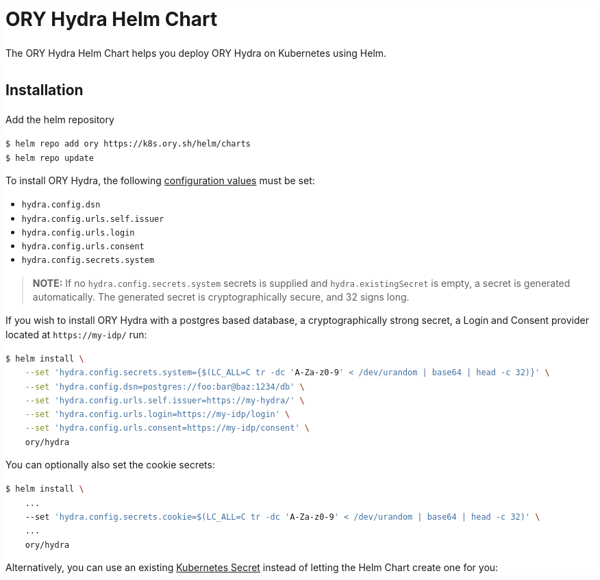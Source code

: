 # ORY Hydra Helm Chart

The ORY Hydra Helm Chart helps you deploy ORY Hydra on Kubernetes using Helm.

## Installation

Add the helm repository

```bash
$ helm repo add ory https://k8s.ory.sh/helm/charts
$ helm repo update
```

To install ORY Hydra, the following
[configuration values](https://www.ory.sh/hydra/docs/reference/configuration)
must be set:

- `hydra.config.dsn`
- `hydra.config.urls.self.issuer`
- `hydra.config.urls.login`
- `hydra.config.urls.consent`
- `hydra.config.secrets.system`

> **NOTE:** If no `hydra.config.secrets.system` secrets is supplied and
> `hydra.existingSecret` is empty, a secret is generated automatically. The
> generated secret is cryptographically secure, and 32 signs long.

If you wish to install ORY Hydra with a postgres based database, a cryptographically
strong secret, a Login and Consent provider located at `https://my-idp/` run:

```bash
$ helm install \
    --set 'hydra.config.secrets.system={$(LC_ALL=C tr -dc 'A-Za-z0-9' < /dev/urandom | base64 | head -c 32)}' \
    --set 'hydra.config.dsn=postgres://foo:bar@baz:1234/db' \
    --set 'hydra.config.urls.self.issuer=https://my-hydra/' \
    --set 'hydra.config.urls.login=https://my-idp/login' \
    --set 'hydra.config.urls.consent=https://my-idp/consent' \
    ory/hydra
```

You can optionally also set the cookie secrets:

```bash
$ helm install \
    ...
    --set 'hydra.config.secrets.cookie=$(LC_ALL=C tr -dc 'A-Za-z0-9' < /dev/urandom | base64 | head -c 32)' \
    ...
    ory/hydra
```

Alternatively, you can use an existing
[Kubernetes Secret](https://kubernetes.io/docs/concepts/configuration/secret/)
instead of letting the Helm Chart create one for you:
